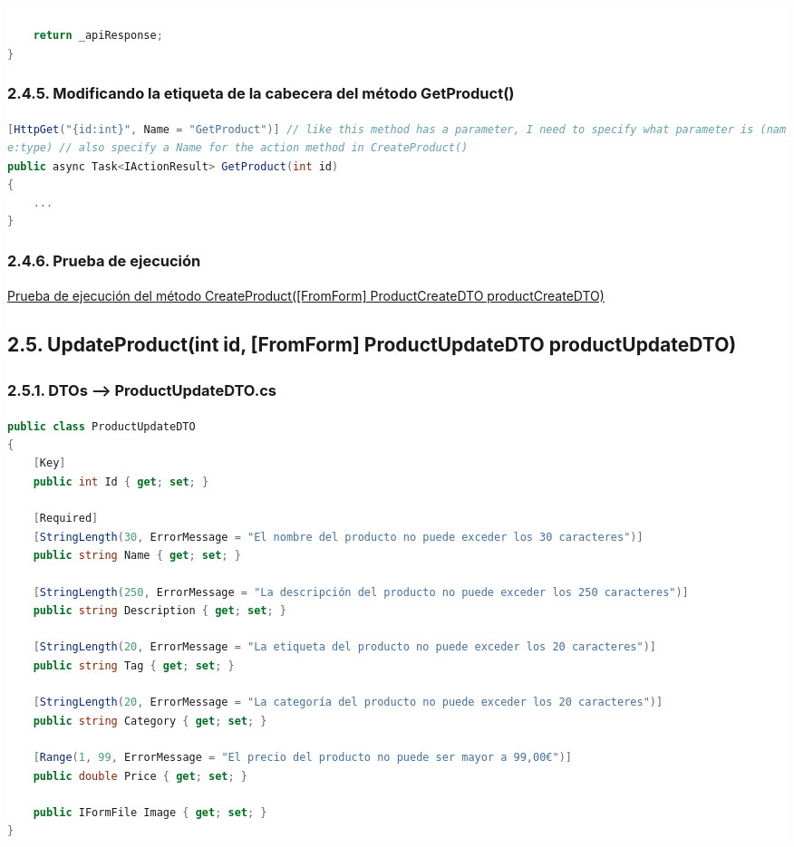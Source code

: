 ```csharp

    return _apiResponse;
}
```

### 2.4.5. Modificando la etiqueta de la cabecera del método GetProduct()

```csharp
[HttpGet("{id:int}", Name = "GetProduct")] // like this method has a parameter, I need to specify what parameter is (name:type) // also specify a Name for the action method in CreateProduct()
public async Task<IActionResult> GetProduct(int id) 
{
    ...
}
```

### 2.4.6. Prueba de ejecución

[Prueba de ejecución del método CreateProduct([FromForm] ProductCreateDTO productCreateDTO)](#productcontrollercs----createproductfromform-productcreatedto-productcreatedto)

## 2.5. UpdateProduct(int id, [FromForm] ProductUpdateDTO productUpdateDTO)

### 2.5.1. DTOs --> ProductUpdateDTO.cs

```csharp
public class ProductUpdateDTO
{
    [Key]
    public int Id { get; set; }

    [Required]
    [StringLength(30, ErrorMessage = "El nombre del producto no puede exceder los 30 caracteres")]
    public string Name { get; set; }

    [StringLength(250, ErrorMessage = "La descripción del producto no puede exceder los 250 caracteres")]
    public string Description { get; set; }

    [StringLength(20, ErrorMessage = "La etiqueta del producto no puede exceder los 20 caracteres")]
    public string Tag { get; set; }

    [StringLength(20, ErrorMessage = "La categoría del producto no puede exceder los 20 caracteres")]
    public string Category { get; set; }

    [Range(1, 99, ErrorMessage = "El precio del producto no puede ser mayor a 99,00€")]
    public double Price { get; set; }

    public IFormFile Image { get; set; }
}
```
